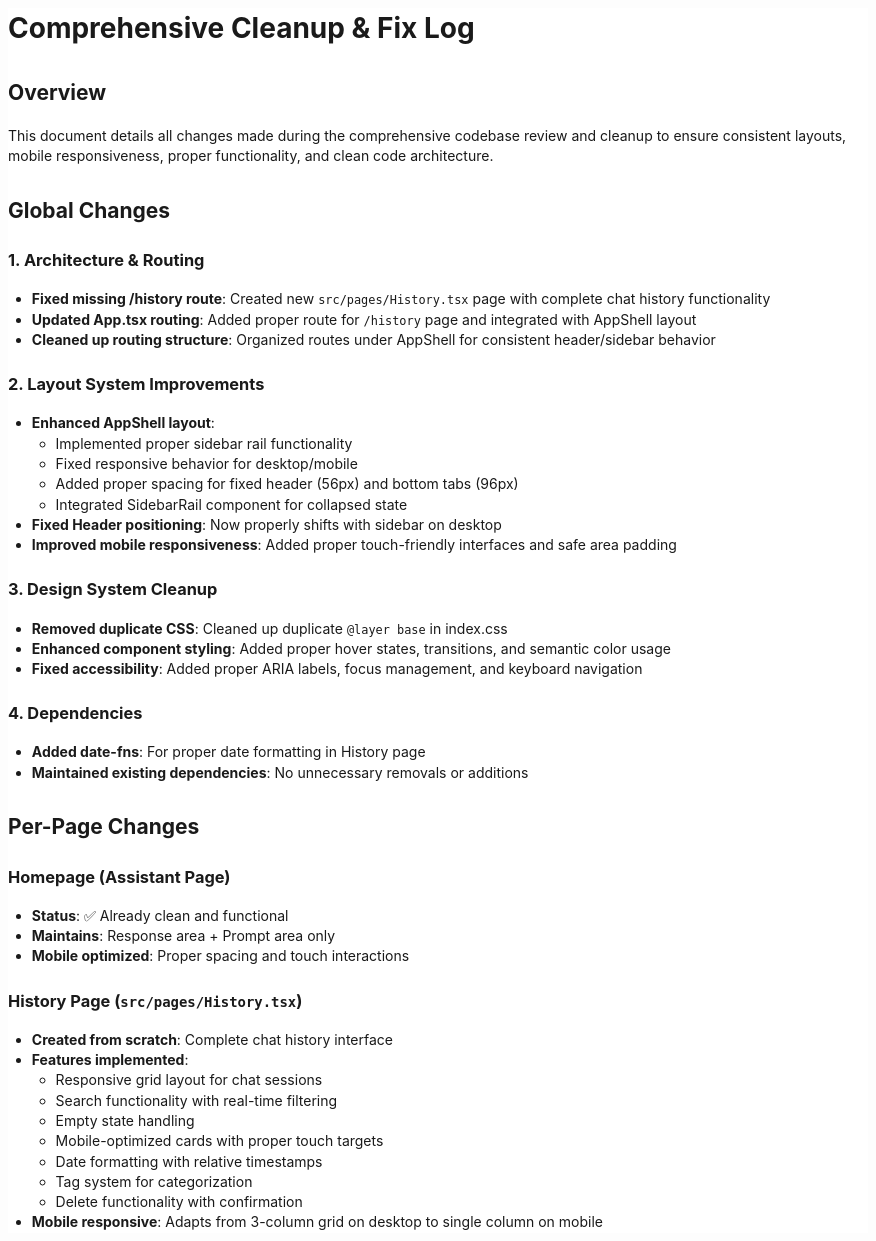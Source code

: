 # Comprehensive Cleanup & Fix Log

## Overview
This document details all changes made during the comprehensive codebase review and cleanup to ensure consistent layouts, mobile responsiveness, proper functionality, and clean code architecture.

## Global Changes

### 1. Architecture & Routing
- **Fixed missing /history route**: Created new `src/pages/History.tsx` page with complete chat history functionality
- **Updated App.tsx routing**: Added proper route for `/history` page and integrated with AppShell layout
- **Cleaned up routing structure**: Organized routes under AppShell for consistent header/sidebar behavior

### 2. Layout System Improvements
- **Enhanced AppShell layout**: 
  - Implemented proper sidebar rail functionality
  - Fixed responsive behavior for desktop/mobile
  - Added proper spacing for fixed header (56px) and bottom tabs (96px)
  - Integrated SidebarRail component for collapsed state
- **Fixed Header positioning**: Now properly shifts with sidebar on desktop
- **Improved mobile responsiveness**: Added proper touch-friendly interfaces and safe area padding

### 3. Design System Cleanup
- **Removed duplicate CSS**: Cleaned up duplicate `@layer base` in index.css
- **Enhanced component styling**: Added proper hover states, transitions, and semantic color usage
- **Fixed accessibility**: Added proper ARIA labels, focus management, and keyboard navigation

### 4. Dependencies
- **Added date-fns**: For proper date formatting in History page
- **Maintained existing dependencies**: No unnecessary removals or additions

## Per-Page Changes

### Homepage (Assistant Page)
- **Status**: ✅ Already clean and functional
- **Maintains**: Response area + Prompt area only
- **Mobile optimized**: Proper spacing and touch interactions

### History Page (`src/pages/History.tsx`)
- **Created from scratch**: Complete chat history interface
- **Features implemented**:
  - Responsive grid layout for chat sessions
  - Search functionality with real-time filtering
  - Empty state handling
  - Mobile-optimized cards with proper touch targets
  - Date formatting with relative timestamps
  - Tag system for categorization
  - Delete functionality with confirmation
- **Mobile responsive**: Adapts from 3-column grid on desktop to single column on mobile
